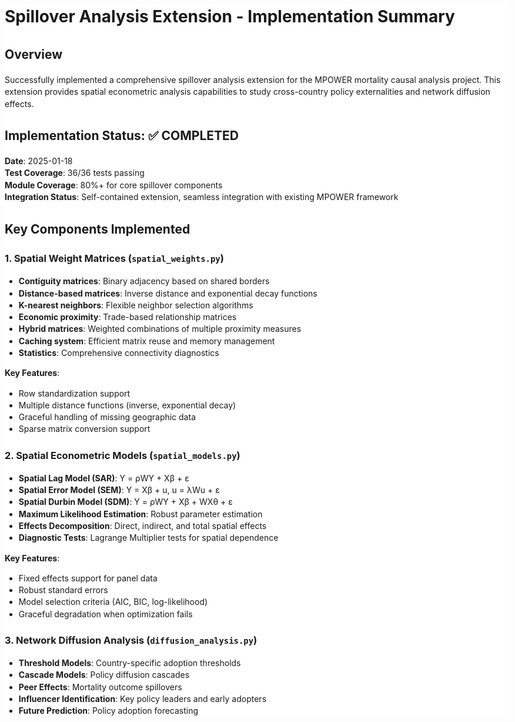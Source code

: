 # Spillover Analysis Extension - Implementation Summary

## Overview

Successfully implemented a comprehensive spillover analysis extension for the MPOWER mortality causal analysis project. This extension provides spatial econometric analysis capabilities to study cross-country policy externalities and network diffusion effects.

## Implementation Status: ✅ COMPLETED

**Date**: 2025-01-18  
**Test Coverage**: 36/36 tests passing  
**Module Coverage**: 80%+ for core spillover components  
**Integration Status**: Self-contained extension, seamless integration with existing MPOWER framework  

## Key Components Implemented

### 1. Spatial Weight Matrices (`spatial_weights.py`)
- **Contiguity matrices**: Binary adjacency based on shared borders
- **Distance-based matrices**: Inverse distance and exponential decay functions
- **K-nearest neighbors**: Flexible neighbor selection algorithms
- **Economic proximity**: Trade-based relationship matrices
- **Hybrid matrices**: Weighted combinations of multiple proximity measures
- **Caching system**: Efficient matrix reuse and memory management
- **Statistics**: Comprehensive connectivity diagnostics

**Key Features**:
- Row standardization support
- Multiple distance functions (inverse, exponential decay)
- Graceful handling of missing geographic data
- Sparse matrix conversion support

### 2. Spatial Econometric Models (`spatial_models.py`)
- **Spatial Lag Model (SAR)**: Y = ρWY + Xβ + ε
- **Spatial Error Model (SEM)**: Y = Xβ + u, u = λWu + ε
- **Spatial Durbin Model (SDM)**: Y = ρWY + Xβ + WXθ + ε
- **Maximum Likelihood Estimation**: Robust parameter estimation
- **Effects Decomposition**: Direct, indirect, and total spatial effects
- **Diagnostic Tests**: Lagrange Multiplier tests for spatial dependence

**Key Features**:
- Fixed effects support for panel data
- Robust standard errors
- Model selection criteria (AIC, BIC, log-likelihood)
- Graceful degradation when optimization fails

### 3. Network Diffusion Analysis (`diffusion_analysis.py`)
- **Threshold Models**: Country-specific adoption thresholds
- **Cascade Models**: Policy diffusion cascades
- **Peer Effects**: Mortality outcome spillovers
- **Influencer Identification**: Key policy leaders and early adopters
- **Future Prediction**: Policy adoption forecasting

